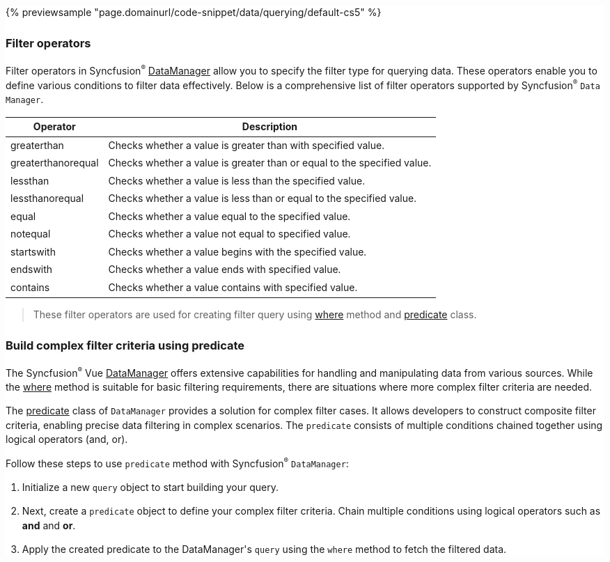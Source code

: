 {% previewsample "page.domainurl/code-snippet/data/querying/default-cs5" %}

### Filter operators

Filter operators in Syncfusion<sup style="font-size:70%">&reg;</sup> [DataManager](https://ej2.syncfusion.com/documentation/api/data/dataManager/) allow you to specify the filter type for querying data. These operators enable you to define various conditions to filter data effectively. Below is a comprehensive list of filter operators supported by Syncfusion<sup style="font-size:70%">&reg;</sup> `DataManager`.

| Operator           | Description                                                             |
| ------------------ | ----------------------------------------------------------------------- |
| greaterthan        | Checks whether a value is greater than with specified value.            |
| greaterthanorequal | Checks whether a value is greater than or equal to the specified value. |
| lessthan           | Checks whether a value is less than the specified value.                |
| lessthanorequal    | Checks whether a value is less than or equal to the specified value.    |
| equal              | Checks whether a value equal to the specified value.                    |
| notequal           | Checks whether a value not equal to specified value.                    |
| startswith         | Checks whether a value begins with the specified value.                 |
| endswith           | Checks whether a value ends with specified value.                       |
| contains           | Checks whether a value contains with specified value.                   |

> These filter operators are used for creating filter query using
[where](https://ej2.syncfusion.com/documentation/api/data/query/#where) method and [predicate](https://ej2.syncfusion.com/documentation/api/data/predicate/) class.

### Build complex filter criteria using predicate

The Syncfusion<sup style="font-size:70%">&reg;</sup> Vue [DataManager](https://ej2.syncfusion.com/documentation/api/data/dataManager/) offers extensive capabilities for handling and manipulating data from various sources. While the [where](https://ej2.syncfusion.com/documentation/api/data/query/#where) method is suitable for basic filtering requirements, there are situations where more complex filter criteria are needed.

The [predicate](https://ej2.syncfusion.com/documentation/api/data/predicate/) class of `DataManager` provides a solution for complex filter cases. It allows developers to construct composite filter criteria, enabling precise data filtering in complex scenarios. The `predicate` consists of multiple conditions chained together using logical operators (and, or).

Follow these steps to use `predicate` method with Syncfusion<sup style="font-size:70%">&reg;</sup> `DataManager`:

1. Initialize a new `query` object to start building your query.

2. Next, create a `predicate` object to define your complex filter criteria. Chain multiple conditions using logical operators such as **and** and **or**.

3. Apply the created predicate to the DataManager's `query` using the `where` method to fetch the filtered data.
